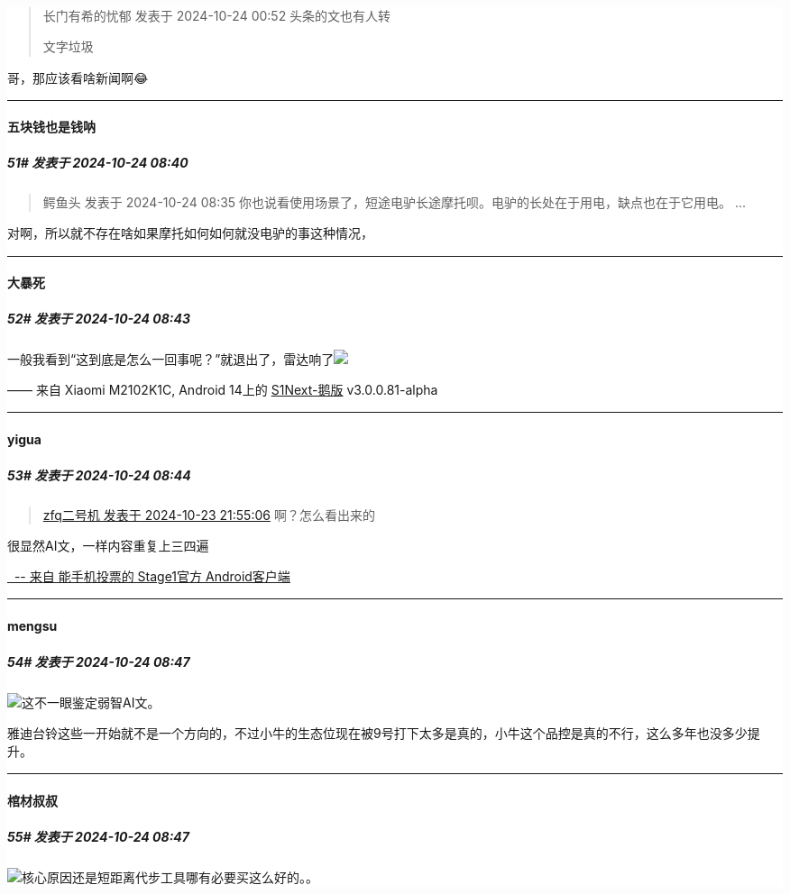 <blockquote>长门有希的忧郁 发表于 2024-10-24 00:52
头条的文也有人转

文字垃圾</blockquote>
哥，那应该看啥新闻啊😂


*****

####  五块钱也是钱呐  
##### 51#       发表于 2024-10-24 08:40

<blockquote>鳄鱼头 发表于 2024-10-24 08:35
你也说看使用场景了，短途电驴长途摩托呗。电驴的长处在于用电，缺点也在于它用电。 ...</blockquote>
对啊，所以就不存在啥如果摩托如何如何就没电驴的事这种情况，


*****

####  大暴死  
##### 52#       发表于 2024-10-24 08:43

一般我看到“这到底是怎么一回事呢？”就退出了，雷达响了<img src="https://static.saraba1st.com/image/smiley/face2017/037.png" referrerpolicy="no-referrer">

—— 来自 Xiaomi M2102K1C, Android 14上的 [S1Next-鹅版](https://github.com/ykrank/S1-Next/releases) v3.0.0.81-alpha

*****

####  yigua  
##### 53#       发表于 2024-10-24 08:44

<blockquote><a href="httphttps://bbs.saraba1st.com/2b/forum.php?mod=redirect&amp;goto=findpost&amp;pid=66526601&amp;ptid=2204259" target="_blank">zfq二号机 发表于 2024-10-23 21:55:06</a>
啊？怎么看出来的</blockquote>很显然AI文，一样内容重复上三四遍

[  -- 来自 能手机投票的 Stage1官方 Android客户端](https://www.coolapk.com/apk/140634)


*****

####  mengsu  
##### 54#       发表于 2024-10-24 08:47

<img src="https://static.saraba1st.com/image/smiley/face2017/037.png" referrerpolicy="no-referrer">这不一眼鉴定弱智AI文。

雅迪台铃这些一开始就不是一个方向的，不过小牛的生态位现在被9号打下太多是真的，小牛这个品控是真的不行，这么多年也没多少提升。

*****

####  棺材叔叔  
##### 55#       发表于 2024-10-24 08:47

<img src="https://static.saraba1st.com/image/smiley/face2017/004.gif" referrerpolicy="no-referrer">核心原因还是短距离代步工具哪有必要买这么好的。。
